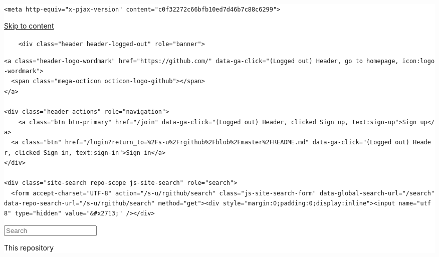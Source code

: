     


    <meta http-equiv="x-pjax-version" content="c0f32272c66bfb10ed7d46b7c88c6299">

      
  <meta name="description" content="rgithub - R bindings for the github API">
  <meta name="go-import" content="github.com/s-u/rgithub git https://github.com/s-u/rgithub.git">

  <meta content="2073427" name="octolytics-dimension-user_id" /><meta content="s-u" name="octolytics-dimension-user_login" /><meta content="19044167" name="octolytics-dimension-repository_id" /><meta content="s-u/rgithub" name="octolytics-dimension-repository_nwo" /><meta content="true" name="octolytics-dimension-repository_public" /><meta content="true" name="octolytics-dimension-repository_is_fork" /><meta content="8487945" name="octolytics-dimension-repository_parent_id" /><meta content="cscheid/rgithub" name="octolytics-dimension-repository_parent_nwo" /><meta content="8487945" name="octolytics-dimension-repository_network_root_id" /><meta content="cscheid/rgithub" name="octolytics-dimension-repository_network_root_nwo" />
  <link href="https://github.com/s-u/rgithub/commits/master.atom" rel="alternate" title="Recent Commits to rgithub:master" type="application/atom+xml">

  </head>


  <body class="logged_out  env-production  vis-public fork page-blob">
    <a href="#start-of-content" tabindex="1" class="accessibility-aid js-skip-to-content">Skip to content</a>
    <div class="wrapper">
      
      
      


        
        <div class="header header-logged-out" role="banner">
  <div class="container clearfix">

    <a class="header-logo-wordmark" href="https://github.com/" data-ga-click="(Logged out) Header, go to homepage, icon:logo-wordmark">
      <span class="mega-octicon octicon-logo-github"></span>
    </a>

    <div class="header-actions" role="navigation">
        <a class="btn btn-primary" href="/join" data-ga-click="(Logged out) Header, clicked Sign up, text:sign-up">Sign up</a>
      <a class="btn" href="/login?return_to=%2Fs-u%2Frgithub%2Fblob%2Fmaster%2FREADME.md" data-ga-click="(Logged out) Header, clicked Sign in, text:sign-in">Sign in</a>
    </div>

    <div class="site-search repo-scope js-site-search" role="search">
      <form accept-charset="UTF-8" action="/s-u/rgithub/search" class="js-site-search-form" data-global-search-url="/search" data-repo-search-url="/s-u/rgithub/search" method="get"><div style="margin:0;padding:0;display:inline"><input name="utf8" type="hidden" value="&#x2713;" /></div>
  <input type="text"
    class="js-site-search-field is-clearable"
    data-hotkey="s"
    name="q"
    placeholder="Search"
    data-global-scope-placeholder="Search GitHub"
    data-repo-scope-placeholder="Search"
    tabindex="1"
    autocapitalize="off">
  <div class="scope-badge">This repository</div>
</form>
    </div>
